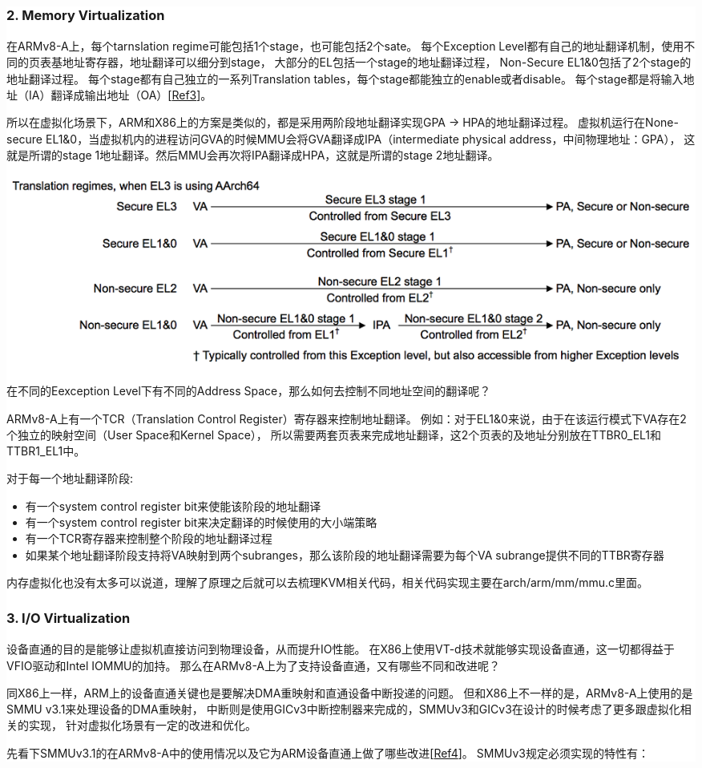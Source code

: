 ### 2. Memory Virtualization

在ARMv8-A上，每个tarnslation regime可能包括1个stage，也可能包括2个sate。
每个Exception Level都有自己的地址翻译机制，使用不同的页表基地址寄存器，地址翻译可以细分到stage，
大部分的EL包括一个stage的地址翻译过程， Non-Secure EL1&0包括了2个stage的地址翻译过程。
每个stage都有自己独立的一系列Translation tables，每个stage都能独立的enable或者disable。
每个stage都是将输入地址（IA）翻译成输出地址（OA）[[Ref3](http://www.wowotech.net/memory_management/arm64-memory-addressing.html)]。

所以在虚拟化场景下，ARM和X86上的方案是类似的，都是采用两阶段地址翻译实现GPA -> HPA的地址翻译过程。
虚拟机运行在None-secure EL1&0，当虚拟机内的进程访问GVA的时候MMU会将GVA翻译成IPA（intermediate physical address，中间物理地址：GPA），
这就是所谓的stage 1地址翻译。然后MMU会再次将IPA翻译成HPA，这就是所谓的stage 2地址翻译。

![Two State Translation](./arm_mmu_trans.png)

在不同的Eexception Level下有不同的Address Space，那么如何去控制不同地址空间的翻译呢？

ARMv8-A上有一个TCR（Translation Control Register）寄存器来控制地址翻译。
例如：对于EL1&0来说，由于在该运行模式下VA存在2个独立的映射空间（User Space和Kernel Space），
所以需要两套页表来完成地址翻译，这2个页表的及地址分别放在TTBR0_EL1和TTBR1_EL1中。

对于每一个地址翻译阶段:

* 有一个system control register bit来使能该阶段的地址翻译
* 有一个system control register bit来决定翻译的时候使用的大小端策略
* 有一个TCR寄存器来控制整个阶段的地址翻译过程
* 如果某个地址翻译阶段支持将VA映射到两个subranges，那么该阶段的地址翻译需要为每个VA subrange提供不同的TTBR寄存器

内存虚拟化也没有太多可以说道，理解了原理之后就可以去梳理KVM相关代码，相关代码实现主要在arch/arm/mm/mmu.c里面。

### 3. I/O Virtualization 

设备直通的目的是能够让虚拟机直接访问到物理设备，从而提升IO性能。
在X86上使用VT-d技术就能够实现设备直通，这一切都得益于VFIO驱动和Intel IOMMU的加持。
那么在ARMv8-A上为了支持设备直通，又有哪些不同和改进呢？

同X86上一样，ARM上的设备直通关键也是要解决DMA重映射和直通设备中断投递的问题。
但和X86上不一样的是，ARMv8-A上使用的是SMMU v3.1来处理设备的DMA重映射，
中断则是使用GICv3中断控制器来完成的，SMMUv3和GICv3在设计的时候考虑了更多跟虚拟化相关的实现，
针对虚拟化场景有一定的改进和优化。

先看下SMMUv3.1的在ARMv8-A中的使用情况以及它为ARM设备直通上做了哪些改进[[Ref4](https://static.docs.arm.com/ihi0070/b/SMMUv3_architecture_specification_IHI0070B.pdf)]。
SMMUv3规定必须实现的特性有：
